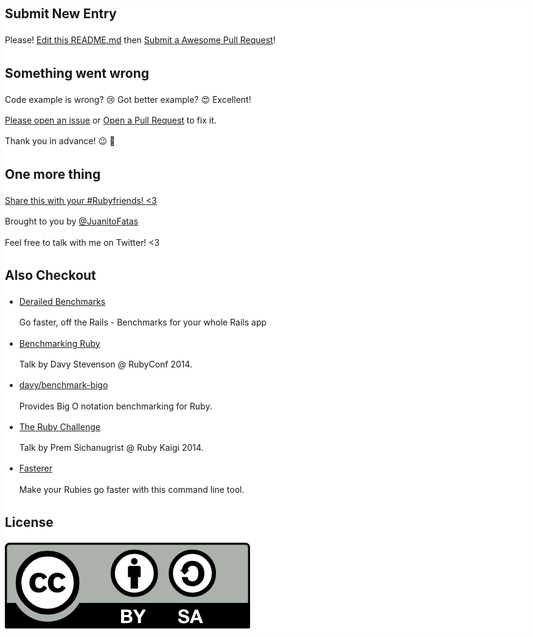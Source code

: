 
## Submit New Entry

Please! [Edit this README.md](https://github.com/JuanitoFatas/fast-ruby/edit/master/README.md) then [Submit a Awesome Pull Request](https://github.com/JuanitoFatas/fast-ruby/pulls)!


## Something went wrong

Code example is wrong? :cry: Got better example? :heart_eyes: Excellent!

[Please open an issue](https://github.com/JuanitoFatas/fast-ruby/issues/new) or [Open a Pull Request](https://github.com/JuanitoFatas/fast-ruby/pulls) to fix it.

Thank you in advance! :wink: :beer:


## One more thing

[Share this with your #Rubyfriends! <3](https://twitter.com/intent/tweet?url=http%3A%2F%2Fgit.io%2F4U3xdw&text=Fast%20Ruby%20--%20Common%20Ruby%20Idioms%20inspired%20by%20%40sferik&original_referer=&via=juanitofatas&hashtags=#RubyFriends)

Brought to you by [@JuanitoFatas](https://twitter.com/juanitofatas)

Feel free to talk with me on Twitter! <3


## Also Checkout

- [Derailed Benchmarks](https://github.com/schneems/derailed_benchmarks)

  Go faster, off the Rails - Benchmarks for your whole Rails app

- [Benchmarking Ruby](https://speakerdeck.com/davystevenson/benchmarking-ruby)

  Talk by Davy Stevenson @ RubyConf 2014.

- [davy/benchmark-bigo](https://github.com/davy/benchmark-bigo)

  Provides Big O notation benchmarking for Ruby.

- [The Ruby Challenge](https://therubychallenge.com/)

  Talk by Prem Sichanugrist @ Ruby Kaigi 2014.

- [Fasterer](https://github.com/DamirSvrtan/fasterer)

  Make your Rubies go faster with this command line tool.


## License

![CC-BY-SA](CC-BY-SA.png)
